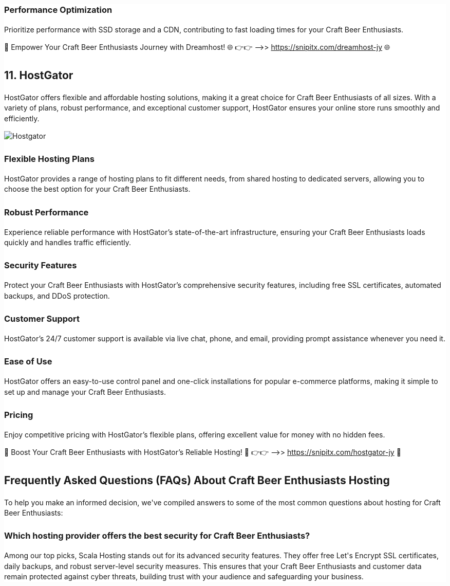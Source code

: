 ### Performance Optimization
Prioritize performance with SSD storage and a CDN, contributing to fast loading times for your Craft Beer Enthusiasts.

🚀 Empower Your Craft Beer Enthusiasts Journey with Dreamhost! 🌐
👉👉 -->> https://snipitx.com/dreamhost-jy 🌐

## 11. HostGator

HostGator offers flexible and affordable hosting solutions, making it a great choice for Craft Beer Enthusiasts of all sizes. With a variety of plans, robust performance, and exceptional customer support, HostGator ensures your online store runs smoothly and efficiently.

![Hostgator](https://i.imgur.com/SNC0dSu.jpeg "Hostgator Hosting")

### Flexible Hosting Plans
HostGator provides a range of hosting plans to fit different needs, from shared hosting to dedicated servers, allowing you to choose the best option for your Craft Beer Enthusiasts.

### Robust Performance
Experience reliable performance with HostGator’s state-of-the-art infrastructure, ensuring your Craft Beer Enthusiasts loads quickly and handles traffic efficiently.

### Security Features
Protect your Craft Beer Enthusiasts with HostGator’s comprehensive security features, including free SSL certificates, automated backups, and DDoS protection.

### Customer Support
HostGator’s 24/7 customer support is available via live chat, phone, and email, providing prompt assistance whenever you need it.

### Ease of Use
HostGator offers an easy-to-use control panel and one-click installations for popular e-commerce platforms, making it simple to set up and manage your Craft Beer Enthusiasts.

### Pricing
Enjoy competitive pricing with HostGator’s flexible plans, offering excellent value for money with no hidden fees.

🌟 Boost Your Craft Beer Enthusiasts with HostGator’s Reliable Hosting! 🚀
👉👉 -->> https://snipitx.com/hostgator-jy 🚀

## Frequently Asked Questions (FAQs) About Craft Beer Enthusiasts Hosting

To help you make an informed decision, we've compiled answers to some of the most common questions about hosting for Craft Beer Enthusiasts:

### Which hosting provider offers the best security for Craft Beer Enthusiasts? 
Among our top picks, Scala Hosting stands out for its advanced security features. They offer free Let's Encrypt SSL certificates, daily backups, and robust server-level security measures. This ensures that your Craft Beer Enthusiasts and customer data remain protected against cyber threats, building trust with your audience and safeguarding your business.

